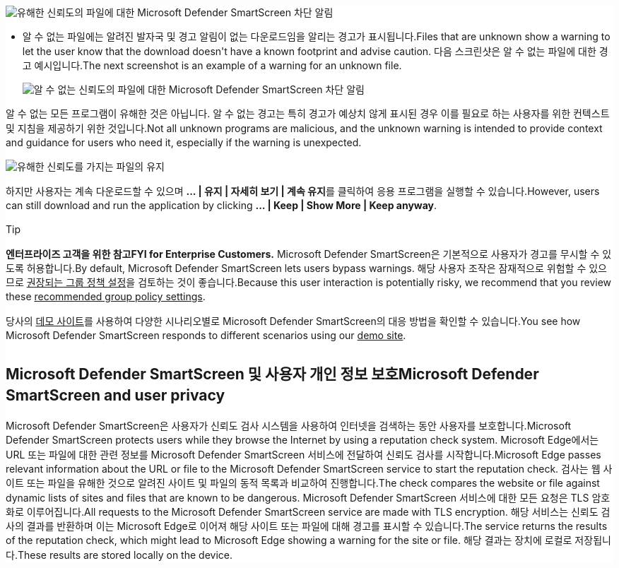  ![유해한 신뢰도의 파일에 대한 Microsoft Defender SmartScreen 차단 알림](media/microsoft-edge-security-smartscreen/ms-edge-smartscreen-known-malicious.png)

- <span data-ttu-id="0fe33-141">알 수 없는 파일에는 알려진 발자국 및 경고 알림이 없는 다운로드임을 알리는 경고가 표시됩니다.</span><span class="sxs-lookup"><span data-stu-id="0fe33-141">Files that are unknown show a warning to let the user know that the download doesn't have a known footprint and advise caution.</span></span> <span data-ttu-id="0fe33-142">다음 스크린샷은 알 수 없는 파일에 대한 경고 예시입니다.</span><span class="sxs-lookup"><span data-stu-id="0fe33-142">The next screenshot is an example of a warning for an unknown file.</span></span>

  ![알 수 없는 신뢰도의 파일에 대한 Microsoft Defender SmartScreen 차단 알림](media/microsoft-edge-security-smartscreen/ms-edge-smartscreen-unknown-malicious.png)

<span data-ttu-id="0fe33-144">알 수 없는 모든 프로그램이 유해한 것은 아닙니다. 알 수 없는 경고는 특히 경고가 예상치 않게 표시된 경우 이를 필요로 하는 사용자를 위한 컨텍스트 및 지침을 제공하기 위한 것입니다.</span><span class="sxs-lookup"><span data-stu-id="0fe33-144">Not all unknown programs are malicious, and the unknown warning is intended to provide context and guidance for users who need it, especially if the warning is unexpected.</span></span>

  ![유해한 신뢰도를 가지는 파일의 유지](media/microsoft-edge-security-smartscreen/ms-edge-smartscreen-unknown-malicious-keep.png)

<span data-ttu-id="0fe33-146">하지만 사용자는 계속 다운로드할 수 있으며 **... | 유지 | 자세히 보기 | 계속 유지**를 클릭하여 응용 프로그램을 실행할 수 있습니다.</span><span class="sxs-lookup"><span data-stu-id="0fe33-146">However, users can still download and run the application by clicking **... | Keep | Show More | Keep anyway**.</span></span>

> [!TIP]
> **<span data-ttu-id="0fe33-147">엔터프라이즈 고객을 위한 참고</span><span class="sxs-lookup"><span data-stu-id="0fe33-147">FYI for Enterprise Customers.</span></span>** <span data-ttu-id="0fe33-148">Microsoft Defender SmartScreen은 기본적으로 사용자가 경고를 무시할 수 있도록 허용합니다.</span><span class="sxs-lookup"><span data-stu-id="0fe33-148">By default, Microsoft Defender SmartScreen lets users bypass warnings.</span></span> <span data-ttu-id="0fe33-149">해당 사용자 조작은 잠재적으로 위험할 수 있으므로 [권장되는 그룹 정책 설정](/windows/security/threat-protection/windows-defender-smartscreen/windows-defender-smartscreen-available-settings#recommended-group-policy-and-mdm-settings-for-your-organization)을 검토하는 것이 좋습니다.</span><span class="sxs-lookup"><span data-stu-id="0fe33-149">Because this user interaction is potentially risky, we recommend that you review these [recommended group policy settings](/windows/security/threat-protection/windows-defender-smartscreen/windows-defender-smartscreen-available-settings#recommended-group-policy-and-mdm-settings-for-your-organization).</span></span>

<span data-ttu-id="0fe33-150">당사의 [데모 사이트](https://demo.smartscreen.msft.net/)를 사용하여 다양한 시나리오별로 Microsoft Defender SmartScreen의 대응 방법을 확인할 수 있습니다.</span><span class="sxs-lookup"><span data-stu-id="0fe33-150">You see how Microsoft Defender SmartScreen responds to different scenarios using our [demo site](https://demo.smartscreen.msft.net/).</span></span>

## <a name="microsoft-defender-smartscreen-and-user-privacy"></a><span data-ttu-id="0fe33-151">Microsoft Defender SmartScreen 및 사용자 개인 정보 보호</span><span class="sxs-lookup"><span data-stu-id="0fe33-151">Microsoft Defender SmartScreen and user privacy</span></span>

<span data-ttu-id="0fe33-152">Microsoft Defender SmartScreen은 사용자가 신뢰도 검사 시스템을 사용하여 인터넷을 검색하는 동안 사용자를 보호합니다.</span><span class="sxs-lookup"><span data-stu-id="0fe33-152">Microsoft Defender SmartScreen protects users while they browse the Internet by using a reputation check system.</span></span> <span data-ttu-id="0fe33-153">Microsoft Edge에서는 URL 또는 파일에 대한 관련 정보를 Microsoft Defender SmartScreen 서비스에 전달하여 신뢰도 검사를 시작합니다.</span><span class="sxs-lookup"><span data-stu-id="0fe33-153">Microsoft Edge passes relevant information about the URL or file to the Microsoft Defender SmartScreen service to start the reputation check.</span></span> <span data-ttu-id="0fe33-154">검사는 웹 사이트 또는 파일을 유해한 것으로 알려진 사이트 및 파일의 동적 목록과 비교하여 진행합니다.</span><span class="sxs-lookup"><span data-stu-id="0fe33-154">The check compares the website or file against dynamic lists of sites and files that are known to be dangerous.</span></span> <span data-ttu-id="0fe33-155">Microsoft Defender SmartScreen 서비스에 대한 모든 요청은 TLS 암호화로 이루어집니다.</span><span class="sxs-lookup"><span data-stu-id="0fe33-155">All requests to the Microsoft Defender SmartScreen service are made with TLS encryption.</span></span> <span data-ttu-id="0fe33-156">해당 서비스는 신뢰도 검사의 결과를 반환하며 이는 Microsoft Edge로 이어져 해당 사이트 또는 파일에 대해 경고를 표시할 수 있습니다.</span><span class="sxs-lookup"><span data-stu-id="0fe33-156">The service returns the results of the reputation check, which might lead to Microsoft Edge showing a warning for the site or file.</span></span> <span data-ttu-id="0fe33-157">해당 결과는 장치에 로컬로 저장됩니다.</span><span class="sxs-lookup"><span data-stu-id="0fe33-157">These results are stored locally on the device.</span></span>
